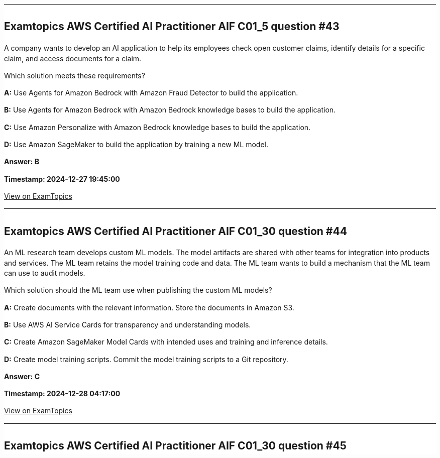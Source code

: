 ----------------------------------------

## Examtopics AWS Certified AI Practitioner AIF C01_5 question #43

A company wants to develop an AI application to help its employees check open customer claims, identify details for a specific claim, and access documents for a claim.

Which solution meets these requirements?

**A:** Use Agents for Amazon Bedrock with Amazon Fraud Detector to build the application.

**B:** Use Agents for Amazon Bedrock with Amazon Bedrock knowledge bases to build the application.

**C:** Use Amazon Personalize with Amazon Bedrock knowledge bases to build the application.

**D:** Use Amazon SageMaker to build the application by training a new ML model.



**Answer: B**

**Timestamp: 2024-12-27 19:45:00**

[View on ExamTopics](https://www.examtopics.com/discussions/amazon/view/153517-exam-aws-certified-ai-practitioner-aif-c01-topic-1-question/)

----------------------------------------

## Examtopics AWS Certified AI Practitioner AIF C01_30 question #44

An ML research team develops custom ML models. The model artifacts are shared with other teams for integration into products and services. The ML team retains the model training code and data. The ML team wants to build a mechanism that the ML team can use to audit models.

Which solution should the ML team use when publishing the custom ML models?

**A:** Create documents with the relevant information. Store the documents in Amazon S3.

**B:** Use AWS AI Service Cards for transparency and understanding models.

**C:** Create Amazon SageMaker Model Cards with intended uses and training and inference details.

**D:** Create model training scripts. Commit the model training scripts to a Git repository.



**Answer: C**

**Timestamp: 2024-12-28 04:17:00**

[View on ExamTopics](https://www.examtopics.com/discussions/amazon/view/153539-exam-aws-certified-ai-practitioner-aif-c01-topic-1-question/)

----------------------------------------

## Examtopics AWS Certified AI Practitioner AIF C01_30 question #45
